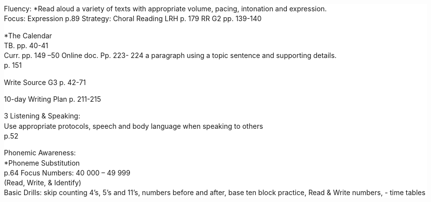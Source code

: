 Fluency: 
*Read aloud a 
variety of texts with 
appropriate volume, 
pacing, intonation 
and expression.  
Focus: Expression 
p.89 
Strategy: Choral 
Reading 
LRH p. 179 
RR G2 pp. 139-140 
 
*The Calendar  
TB. pp. 40-41   
Curr. pp.  149 –50 
Online doc. Pp. 223- 
224 
a paragraph using a 
topic sentence and 
supporting details.  
p. 151 
 
Write Source G3 p. 
42-71 
 
10-day Writing Plan 
p. 211-215 
 
 
 
3 
Listening & 
Speaking:  
Use appropriate 
protocols, speech 
and body language 
when speaking to 
others  
p.52 
 
Phonemic 
Awareness:  
*Phoneme 
Substitution  
p.64 
Focus Numbers: 40 
000 – 49 999  
(Read, Write, & 
Identify)  
Basic Drills: skip 
counting 4’s, 5’s and 
11’s, numbers before 
and after, base ten 
block practice, Read 
& Write numbers, -
time tables   
  